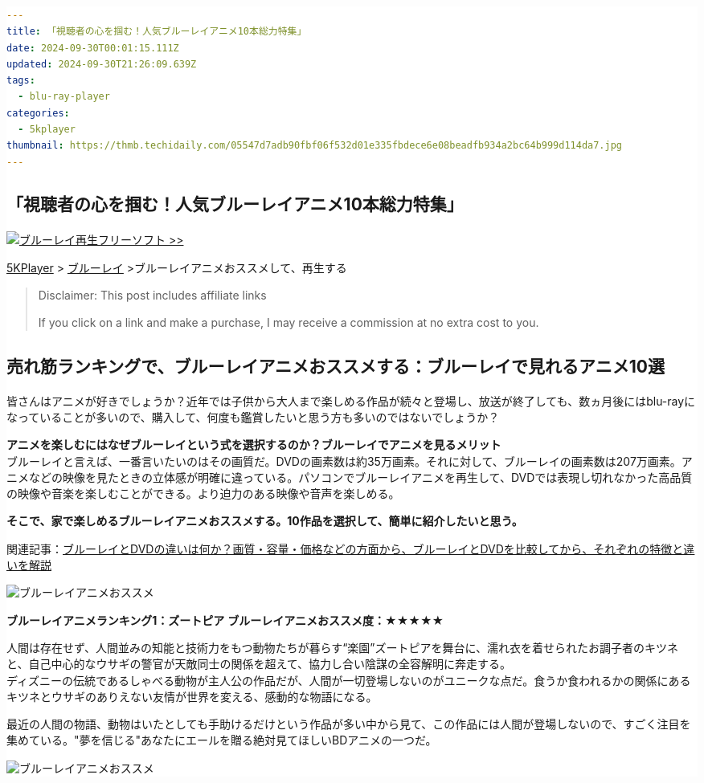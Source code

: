 ```yaml
---
title: 「視聴者の心を掴む！人気ブルーレイアニメ10本総力特集」
date: 2024-09-30T00:01:15.111Z
updated: 2024-09-30T21:26:09.639Z
tags:
  - blu-ray-player
categories:
  - 5kplayer
thumbnail: https://thmb.techidaily.com/05547d7adb90fbf06f532d01e335fbdece6e08beadfb934a2bc64b999d114da7.jpg
---
```


## 「視聴者の心を掴む！人気ブルーレイアニメ10本総力特集」

![](https://www.5kplayer.com/blu-ray-player-jp/img/hot.gif)[ブルーレイ再生フリーソフト >>](https://tools.techidaily.com/5kplayer/video-music-player/)

[5KPlayer](https://tools.techidaily.com/5kplayer/products/) \> [ブルーレイ](https://tools.techidaily.com/5kplayer/video-music-player/) \>ブルーレイアニメおススメして、再生する

>  Disclaimer: This post includes affiliate links
>
>  If you click on a link and make a purchase, I may receive a commission at no extra cost to you.
>

## 売れ筋ランキングで、ブルーレイアニメおススメする：ブルーレイで見れるアニメ10選

皆さんはアニメが好きでしょうか？近年では子供から大人まで楽しめる作品が続々と登場し、放送が終了しても、数ヵ月後にはblu-rayになっていることが多いので、購入して、何度も鑑賞したいと思う方も多いのではないでしょうか？   
  
**アニメを楽しむにはなぜブルーレイという式を選択するのか？ブルーレイでアニメを見るメリット**   
ブルーレイと言えば、一番言いたいのはその画質だ。DVDの画素数は約35万画素。それに対して、ブルーレイの画素数は207万画素。アニメなどの映像を見たときの立体感が明確に違っている。パソコンでブルーレイアニメを再生して、DVDでは表現し切れなかった高品質の映像や音楽を楽しむことができる。より迫力のある映像や音声を楽しめる。   
  
**そこで、家で楽しめるブルーレイアニメおススメする。10作品を選択して、簡単に紹介したいと思う。**   
  
関連記事：[ブルーレイとDVDの違いは何か？画質・容量・価格などの方面から、ブルーレイとDVDを比較してから、それぞれの特徴と違いを解説](https://tools.techidaily.com/5kplayer/video-music-player/)

![ブルーレイアニメおススメ](https://www.5kplayer.com/blu-ray-player-jp/img/blu-ray-anime1.jpg)

**ブルーレイアニメランキング1：ズートピア** 
**ブルーレイアニメおススメ度：★★★★★**

人間は存在せず、人間並みの知能と技術力をもつ動物たちが暮らす“楽園”ズートピアを舞台に、濡れ衣を着せられたお調子者のキツネと、自己中心的なウサギの警官が天敵同士の関係を超えて、協力し合い陰謀の全容解明に奔走する。   
ディズニーの伝統であるしゃべる動物が主人公の作品だが、人間が一切登場しないのがユニークな点だ。食うか食われるかの関係にあるキツネとウサギのありえない友情が世界を変える、感動的な物語になる。 

最近の人間の物語、動物はいたとしても手助けるだけという作品が多い中から見て、この作品には人間が登場しないので、すごく注目を集めている。"夢を信じる"あなたにエールを贈る絶対見てほしいBDアニメの一つだ。

![ブルーレイアニメおススメ](https://www.5kplayer.com/blu-ray-player-jp/img/blu-ray-anime2.jpg)
